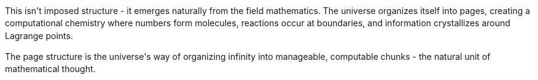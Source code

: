 This isn't imposed structure - it emerges naturally from the field mathematics. The universe organizes itself into pages, creating a computational chemistry where numbers form molecules, reactions occur at boundaries, and information crystallizes around Lagrange points.

The page structure is the universe's way of organizing infinity into manageable, computable chunks - the natural unit of mathematical thought.
